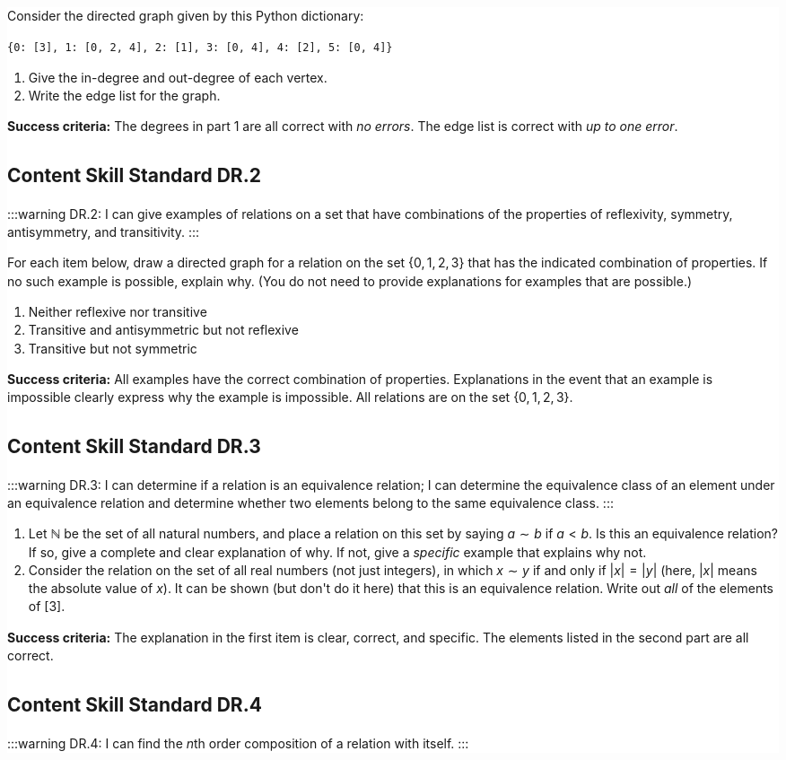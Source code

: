 Consider the directed graph given by this Python dictionary:

```
{0: [3], 1: [0, 2, 4], 2: [1], 3: [0, 4], 4: [2], 5: [0, 4]}
```

1. Give the in-degree and out-degree of each vertex. 
2. Write the edge list for the graph. 

**Success criteria:** The degrees in part 1 are all correct with *no errors*. The edge list is correct with *up to one error*. 

## Content Skill Standard DR.2

:::warning
DR.2: I can give examples of relations on a set that have combinations of the properties of reflexivity, symmetry, antisymmetry, and transitivity.
:::

For each item below, draw a directed graph for a relation on the set $\{0,1,2,3\}$ that has the indicated combination of properties. If no such example is possible, explain why. (You do not need to provide explanations for examples that are possible.)

1. Neither reflexive nor transitive
2. Transitive and antisymmetric but not reflexive  
3. Transitive but not symmetric

**Success criteria:** All examples have the correct combination of properties. Explanations in the event that an example is impossible clearly express why the example is impossible. All relations are on the set $\{0,1,2,3\}$. 


## Content Skill Standard DR.3

:::warning
DR.3: I can determine if a relation is an equivalence relation; I can determine the equivalence class of an element under an equivalence relation and determine whether two elements belong to the same equivalence class. 
:::

1. Let $\mathbb{N}$ be the set of all natural numbers, and place a relation on this set by saying $a \sim b$ if $a < b$. Is this an equivalence relation? If so, give a complete and clear explanation of why. If not, give a *specific* example that explains why not. 
2. Consider the relation on the set of all real numbers (not just integers), in which $x \sim y$ if and only if $|x| = |y|$ (here, $|x|$ means the absolute value of $x$). It can be shown (but don't do it here) that this is an equivalence relation. Write out *all* of the elements of $[3]$. 

**Success criteria:** The explanation in the first item is clear, correct, and specific. The elements listed in the second part are all correct. 

##  Content Skill Standard DR.4

:::warning
DR.4: I can find the $n$th order composition of a relation with itself. 
:::
